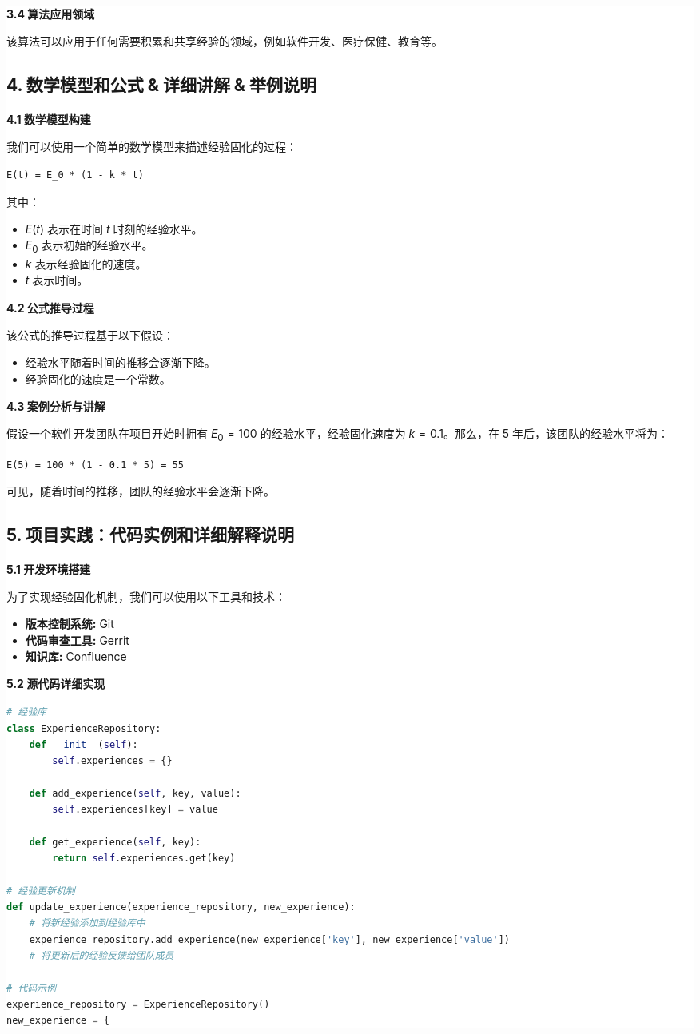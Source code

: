 **3.4 算法应用领域**

该算法可以应用于任何需要积累和共享经验的领域，例如软件开发、医疗保健、教育等。

## 4. 数学模型和公式 & 详细讲解 & 举例说明

**4.1 数学模型构建**

我们可以使用一个简单的数学模型来描述经验固化的过程：

```latex
E(t) = E_0 * (1 - k * t)
```

其中：

* $E(t)$ 表示在时间 $t$ 时刻的经验水平。
* $E_0$ 表示初始的经验水平。
* $k$ 表示经验固化的速度。
* $t$ 表示时间。

**4.2 公式推导过程**

该公式的推导过程基于以下假设：

* 经验水平随着时间的推移会逐渐下降。
* 经验固化的速度是一个常数。

**4.3 案例分析与讲解**

假设一个软件开发团队在项目开始时拥有 $E_0 = 100$ 的经验水平，经验固化速度为 $k = 0.1$。那么，在 5 年后，该团队的经验水平将为：

```latex
E(5) = 100 * (1 - 0.1 * 5) = 55
```

可见，随着时间的推移，团队的经验水平会逐渐下降。

## 5. 项目实践：代码实例和详细解释说明

**5.1 开发环境搭建**

为了实现经验固化机制，我们可以使用以下工具和技术：

* **版本控制系统:** Git
* **代码审查工具:** Gerrit
* **知识库:** Confluence

**5.2 源代码详细实现**

```python
# 经验库
class ExperienceRepository:
    def __init__(self):
        self.experiences = {}

    def add_experience(self, key, value):
        self.experiences[key] = value

    def get_experience(self, key):
        return self.experiences.get(key)

# 经验更新机制
def update_experience(experience_repository, new_experience):
    # 将新经验添加到经验库中
    experience_repository.add_experience(new_experience['key'], new_experience['value'])
    # 将更新后的经验反馈给团队成员

# 代码示例
experience_repository = ExperienceRepository()
new_experience = {
```